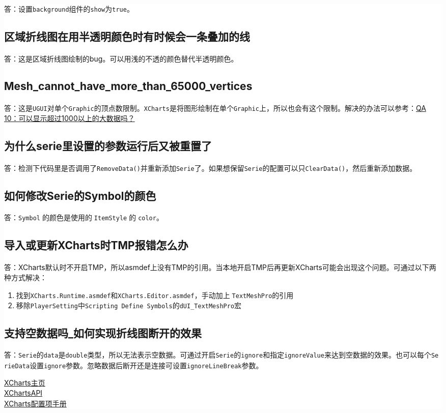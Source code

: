 答：设置`background`组件的`show`为`true`。

## 区域折线图在用半透明颜色时有时候会一条叠加的线

答：这是区域折线图绘制的bug。可以用浅的不透的颜色替代半透明颜色。

## Mesh_cannot_have_more_than_65000_vertices

答：这是`UGUI`对单个`Graphic`的顶点数限制。`XCharts`是将图形绘制在单个`Graphic`上，所以也会有这个限制。解决的办法可以参考：[QA 10：可以显示超过1000以上的大数据吗？](#可以显示超过1000以上的大数据吗)  

## 为什么serie里设置的参数运行后又被重置了

答：检测下代码里是否调用了`RemoveData()`并重新添加`Serie`了。如果想保留`Serie`的配置可以只`ClearData()`，然后重新添加数据。

## 如何修改Serie的Symbol的颜色

答：`Symbol` 的颜色是使用的 `ItemStyle` 的 `color`。

## 导入或更新XCharts时TMP报错怎么办

答：XCharts默认时不开启TMP，所以asmdef上没有TMP的引用。当本地开启TMP后再更新XCharts可能会出现这个问题。可通过以下两种方式解决：

1. 找到`XCharts.Runtime.asmdef`和`XCharts.Editor.asmdef`，手动加上 `TextMeshPro`的引用
2. 移除`PlayerSetting`中`Scripting Define Symbols`的`dUI_TextMeshPro`宏

## 支持空数据吗_如何实现折线图断开的效果

答：`Serie`的`data`是`double`类型，所以无法表示空数据。可通过开启`Serie`的`ignore`和指定`ignoreValue`来达到空数据的效果。也可以每个`SerieData`设置`ignore`参数。忽略数据后断开还是连接可设置`ignoreLineBreak`参数。

[XCharts主页](https://github.com/XCharts-Team/XCharts)  
[XChartsAPI](XChartsAPI-ZH.md)  
[XCharts配置项手册](XChartsConfiguration-ZH.md)
